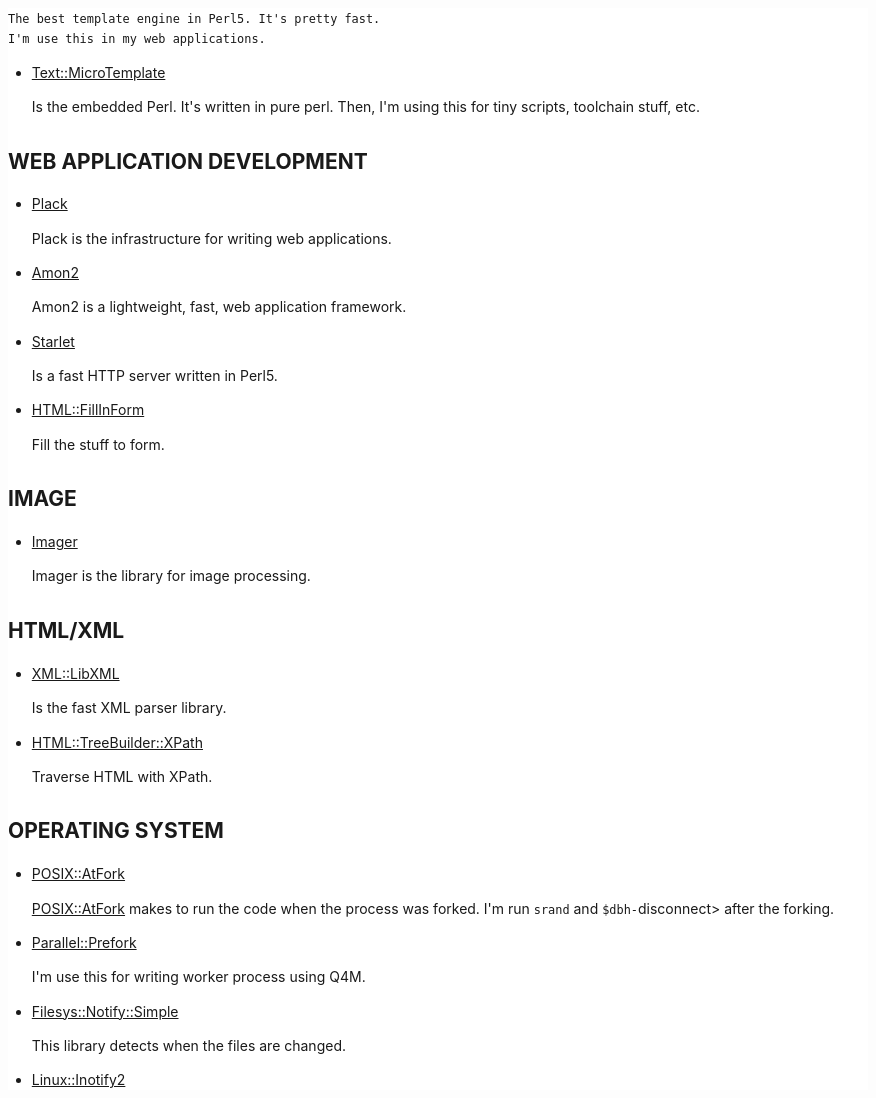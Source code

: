     The best template engine in Perl5. It's pretty fast.
    I'm use this in my web applications.

- [Text::MicroTemplate](http://search.cpan.org/perldoc?Text::MicroTemplate)

    Is the embedded Perl. It's written in pure perl.
    Then, I'm using this for tiny scripts, toolchain stuff, etc.

## WEB APPLICATION DEVELOPMENT

- [Plack](http://search.cpan.org/perldoc?Plack)

    Plack is the infrastructure for writing web applications.

- [Amon2](http://search.cpan.org/perldoc?Amon2)

    Amon2 is a lightweight, fast, web application framework.

- [Starlet](http://search.cpan.org/perldoc?Starlet)

    Is a fast HTTP server written in Perl5.

- [HTML::FillInForm](http://search.cpan.org/perldoc?HTML::FillInForm)

    Fill the stuff to form.

## IMAGE

- [Imager](http://search.cpan.org/perldoc?Imager)

    Imager is the library for image processing.

## HTML/XML

- [XML::LibXML](http://search.cpan.org/perldoc?XML::LibXML)

    Is the fast XML parser library.

- [HTML::TreeBuilder::XPath](http://search.cpan.org/perldoc?HTML::TreeBuilder::XPath)

    Traverse HTML with XPath.

## OPERATING SYSTEM

- [POSIX::AtFork](http://search.cpan.org/perldoc?POSIX::AtFork)

    [POSIX::AtFork](http://search.cpan.org/perldoc?POSIX::AtFork) makes to run the code when the process was forked.
    I'm run `srand` and `$dbh-`disconnect> after the forking.

- [Parallel::Prefork](http://search.cpan.org/perldoc?Parallel::Prefork)

    I'm use this for writing worker process using Q4M.

- [Filesys::Notify::Simple](http://search.cpan.org/perldoc?Filesys::Notify::Simple)

    This library detects when the files are changed.

- [Linux::Inotify2](http://search.cpan.org/perldoc?Linux::Inotify2)
